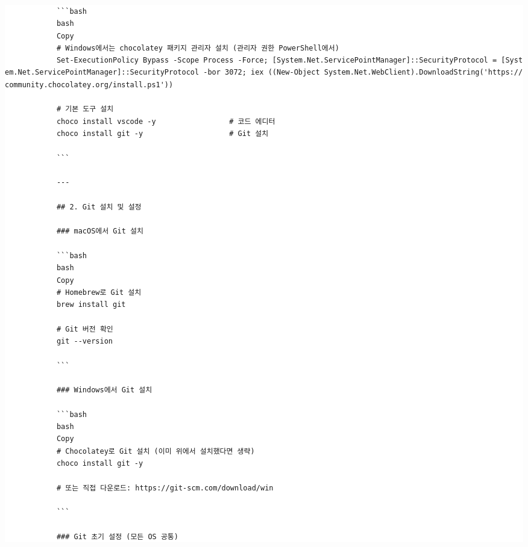                 ```bash
                bash
                Copy
                # Windows에서는 chocolatey 패키지 관리자 설치 (관리자 권한 PowerShell에서)
                Set-ExecutionPolicy Bypass -Scope Process -Force; [System.Net.ServicePointManager]::SecurityProtocol = [System.Net.ServicePointManager]::SecurityProtocol -bor 3072; iex ((New-Object System.Net.WebClient).DownloadString('https://community.chocolatey.org/install.ps1'))

                # 기본 도구 설치
                choco install vscode -y                 # 코드 에디터
                choco install git -y                    # Git 설치

                ```

                ---

                ## 2. Git 설치 및 설정

                ### macOS에서 Git 설치

                ```bash
                bash
                Copy
                # Homebrew로 Git 설치
                brew install git

                # Git 버전 확인
                git --version

                ```

                ### Windows에서 Git 설치

                ```bash
                bash
                Copy
                # Chocolatey로 Git 설치 (이미 위에서 설치했다면 생략)
                choco install git -y

                # 또는 직접 다운로드: https://git-scm.com/download/win

                ```

                ### Git 초기 설정 (모든 OS 공통)
